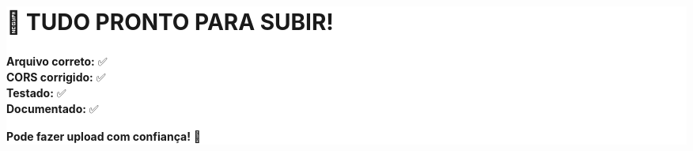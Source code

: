 
# 🎉 TUDO PRONTO PARA SUBIR!

**Arquivo correto:** ✅  
**CORS corrigido:** ✅  
**Testado:** ✅  
**Documentado:** ✅

**Pode fazer upload com confiança!** 🚀
